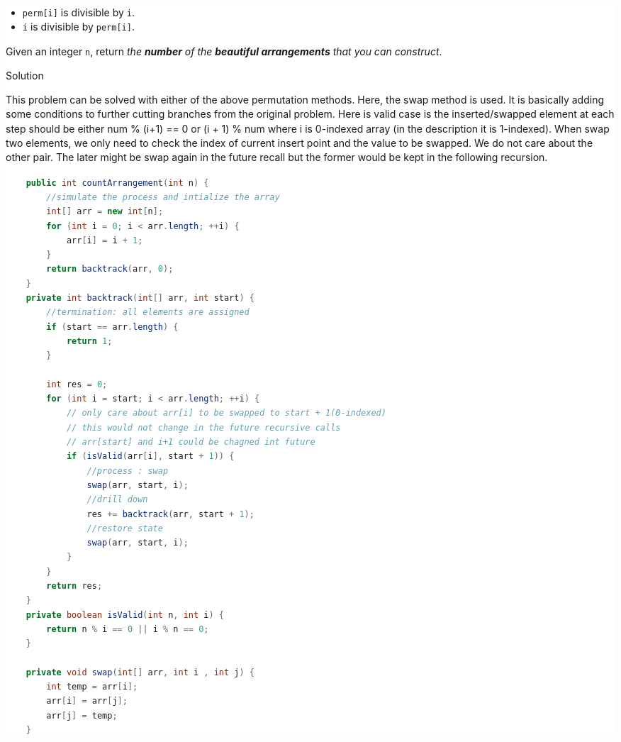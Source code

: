 - `perm[i]` is divisible by `i`.
- `i` is divisible by `perm[i]`.

Given an integer `n`, return *the **number** of the **beautiful arrangements** that you can construct*.

Solution

This problem can be solved with either of the above permutation methods. Here, the swap method is used. It is basically adding some conditions to further cutting branches from the original problem. Here is valid case is the inserted/swapped element at each step should be either num % (i+1) == 0 or (i + 1) % num where i is 0-indexed array (in the description it is 1-indexed). When swap two elements, we only need to check the index of current insert point and the value to be swapped. We do not care about the other pair. The later might be swap again in the future recall but the former would be kept in the following recursion.

```java
    public int countArrangement(int n) {
        //simulate the process and intialize the array
        int[] arr = new int[n];
        for (int i = 0; i < arr.length; ++i) {
            arr[i] = i + 1;
        }
        return backtrack(arr, 0);
    }
    private int backtrack(int[] arr, int start) {
        //termination: all elements are assigned
        if (start == arr.length) {
            return 1;
        }
        
        int res = 0;
        for (int i = start; i < arr.length; ++i) {
            // only care about arr[i] to be swapped to start + 1(0-indexed)
            // this would not change in the future recursive calls
            // arr[start] and i+1 could be chagned int future
            if (isValid(arr[i], start + 1)) {
                //process : swap
                swap(arr, start, i);
                //drill down
                res += backtrack(arr, start + 1);
                //restore state
                swap(arr, start, i);
            }
        }
        return res;
    }
    private boolean isValid(int n, int i) {
        return n % i == 0 || i % n == 0;
    }
    
    private void swap(int[] arr, int i , int j) {
        int temp = arr[i];
        arr[i] = arr[j];
        arr[j] = temp;
    }
```
